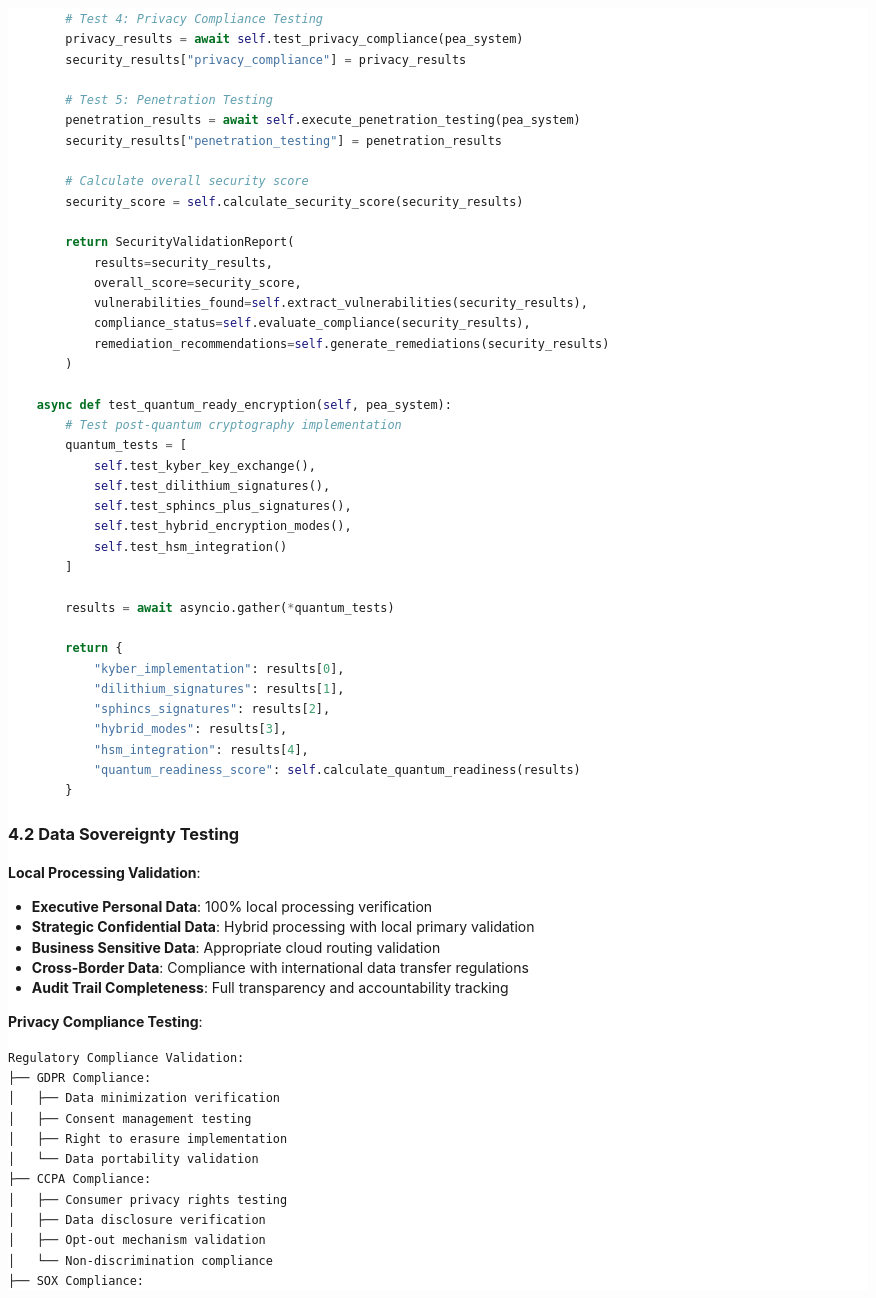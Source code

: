 ```python
        # Test 4: Privacy Compliance Testing
        privacy_results = await self.test_privacy_compliance(pea_system)
        security_results["privacy_compliance"] = privacy_results
        
        # Test 5: Penetration Testing
        penetration_results = await self.execute_penetration_testing(pea_system)
        security_results["penetration_testing"] = penetration_results
        
        # Calculate overall security score
        security_score = self.calculate_security_score(security_results)
        
        return SecurityValidationReport(
            results=security_results,
            overall_score=security_score,
            vulnerabilities_found=self.extract_vulnerabilities(security_results),
            compliance_status=self.evaluate_compliance(security_results),
            remediation_recommendations=self.generate_remediations(security_results)
        )
        
    async def test_quantum_ready_encryption(self, pea_system):
        # Test post-quantum cryptography implementation
        quantum_tests = [
            self.test_kyber_key_exchange(),
            self.test_dilithium_signatures(),
            self.test_sphincs_plus_signatures(),
            self.test_hybrid_encryption_modes(),
            self.test_hsm_integration()
        ]
        
        results = await asyncio.gather(*quantum_tests)
        
        return {
            "kyber_implementation": results[0],
            "dilithium_signatures": results[1],
            "sphincs_signatures": results[2],
            "hybrid_modes": results[3],
            "hsm_integration": results[4],
            "quantum_readiness_score": self.calculate_quantum_readiness(results)
        }
```

### 4.2 Data Sovereignty Testing

**Local Processing Validation**:
- **Executive Personal Data**: 100% local processing verification
- **Strategic Confidential Data**: Hybrid processing with local primary validation
- **Business Sensitive Data**: Appropriate cloud routing validation
- **Cross-Border Data**: Compliance with international data transfer regulations
- **Audit Trail Completeness**: Full transparency and accountability tracking

**Privacy Compliance Testing**:
```
Regulatory Compliance Validation:
├── GDPR Compliance:
│   ├── Data minimization verification
│   ├── Consent management testing
│   ├── Right to erasure implementation
│   └── Data portability validation
├── CCPA Compliance:
│   ├── Consumer privacy rights testing
│   ├── Data disclosure verification
│   ├── Opt-out mechanism validation
│   └── Non-discrimination compliance
├── SOX Compliance:
```